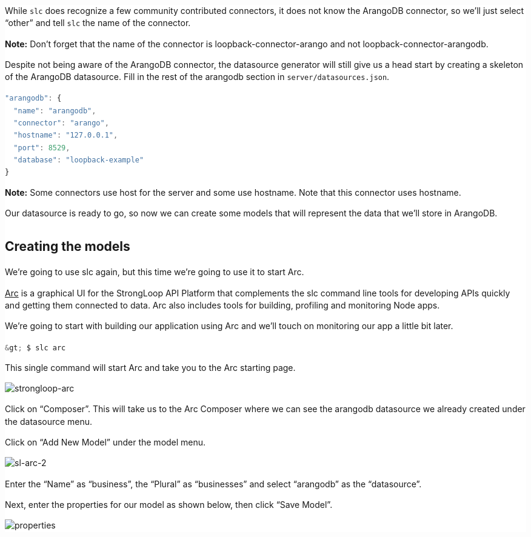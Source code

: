 While `slc` does recognize a few community contributed connectors, it does not know the ArangoDB connector, so we’ll just select &#8220;other&#8221; and tell `slc` the name of the connector.

**Note:** Don’t forget that the name of the connector is loopback-connector-arango and not loopback-connector-arangodb.

Despite not being aware of the ArangoDB connector, the datasource generator will still give us a head start by creating a skeleton of the ArangoDB datasource. Fill in the rest of the arangodb section in `server/datasources.json`.

```js
"arangodb": {
  "name": "arangodb",
  "connector": "arango",
  "hostname": "127.0.0.1",
  "port": 8529,
  "database": "loopback-example"
}
```

**Note:** Some connectors use host for the server and some use hostname. Note that this connector uses hostname.

Our datasource is ready to go, so now we can create some models that will represent the data that we’ll store in ArangoDB.

## **Creating the models**

We’re going to use slc again, but this time we’re going to use it to start Arc.

[Arc](https://strongloop.com/node-js/arc/) is a graphical UI for the StrongLoop API Platform that complements the slc command line tools for developing APIs quickly and getting them connected to data. Arc also includes tools for building, profiling and monitoring Node apps.

We’re going to start with building our application using Arc and we’ll touch on monitoring our app a little bit later.

```js
&gt; $ slc arc
```

This single command will start Arc and take you to the Arc starting page.
  
<img class="aligncenter size-full wp-image-24826" src="https://strongloop.com/wp-content/uploads/2015/05/strongloop-arc.png" alt="strongloop-arc" width="975" height="484" srcset="https://strongloop.com/wp-content/uploads/2015/05/strongloop-arc.png 975w, https://strongloop.com/wp-content/uploads/2015/05/strongloop-arc-300x149.png 300w, https://strongloop.com/wp-content/uploads/2015/05/strongloop-arc-705x350.png 705w, https://strongloop.com/wp-content/uploads/2015/05/strongloop-arc-450x223.png 450w" sizes="(max-width: 975px) 100vw, 975px" />
  
Click on &#8220;Composer&#8221;. This will take us to the Arc Composer where we can see the arangodb datasource we already created under the datasource menu.

Click on &#8220;Add New Model&#8221; under the model menu.

<img class="aligncenter size-full wp-image-24827" src="https://strongloop.com/wp-content/uploads/2015/05/sl-arc-2.png" alt="sl-arc-2" width="421" height="532" srcset="https://strongloop.com/wp-content/uploads/2015/05/sl-arc-2.png 421w, https://strongloop.com/wp-content/uploads/2015/05/sl-arc-2-237x300.png 237w" sizes="(max-width: 421px) 100vw, 421px" />
  
Enter the &#8220;Name&#8221; as &#8220;business&#8221;, the &#8220;Plural&#8221; as &#8220;businesses&#8221; and select &#8220;arangodb&#8221; as the &#8220;datasource&#8221;.

Next, enter the properties for our model as shown below, then click &#8220;Save Model&#8221;.
  
<img class="aligncenter size-full wp-image-24829" src="https://strongloop.com/wp-content/uploads/2015/05/properties.png" alt="properties" width="975" height="438" srcset="https://strongloop.com/wp-content/uploads/2015/05/properties.png 975w, https://strongloop.com/wp-content/uploads/2015/05/properties-300x135.png 300w, https://strongloop.com/wp-content/uploads/2015/05/properties-705x317.png 705w, https://strongloop.com/wp-content/uploads/2015/05/properties-450x202.png 450w" sizes="(max-width: 975px) 100vw, 975px" />
  